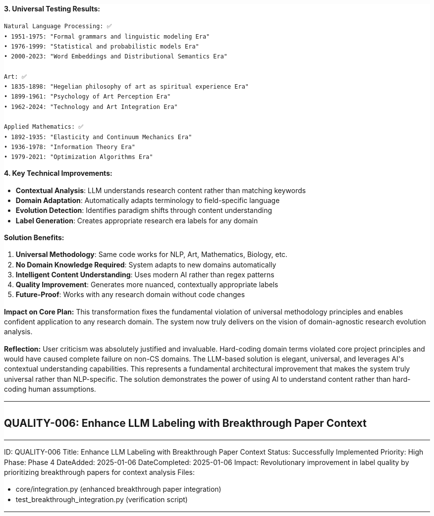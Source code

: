 **3. Universal Testing Results:**
```
Natural Language Processing: ✅
• 1951-1975: "Formal grammars and linguistic modeling Era"
• 1976-1999: "Statistical and probabilistic models Era"
• 2000-2023: "Word Embeddings and Distributional Semantics Era"

Art: ✅
• 1835-1898: "Hegelian philosophy of art as spiritual experience Era"
• 1899-1961: "Psychology of Art Perception Era"
• 1962-2024: "Technology and Art Integration Era"

Applied Mathematics: ✅
• 1892-1935: "Elasticity and Continuum Mechanics Era"
• 1936-1978: "Information Theory Era"
• 1979-2021: "Optimization Algorithms Era"
```

**4. Key Technical Improvements:**
- **Contextual Analysis**: LLM understands research content rather than matching keywords
- **Domain Adaptation**: Automatically adapts terminology to field-specific language
- **Evolution Detection**: Identifies paradigm shifts through content understanding
- **Label Generation**: Creates appropriate research era labels for any domain

**Solution Benefits:**
1. **Universal Methodology**: Same code works for NLP, Art, Mathematics, Biology, etc.
2. **No Domain Knowledge Required**: System adapts to new domains automatically
3. **Intelligent Content Understanding**: Uses modern AI rather than regex patterns
4. **Quality Improvement**: Generates more nuanced, contextually appropriate labels
5. **Future-Proof**: Works with any research domain without code changes

**Impact on Core Plan:** This transformation fixes the fundamental violation of universal methodology principles and enables confident application to any research domain. The system now truly delivers on the vision of domain-agnostic research evolution analysis.

**Reflection:** User criticism was absolutely justified and invaluable. Hard-coding domain terms violated core project principles and would have caused complete failure on non-CS domains. The LLM-based solution is elegant, universal, and leverages AI's contextual understanding capabilities. This represents a fundamental architectural improvement that makes the system truly universal rather than NLP-specific. The solution demonstrates the power of using AI to understand content rather than hard-coding human assumptions.

---

## QUALITY-006: Enhance LLM Labeling with Breakthrough Paper Context
---
ID: QUALITY-006
Title: Enhance LLM Labeling with Breakthrough Paper Context
Status: Successfully Implemented
Priority: High
Phase: Phase 4
DateAdded: 2025-01-06
DateCompleted: 2025-01-06
Impact: Revolutionary improvement in label quality by prioritizing breakthrough papers for context analysis
Files:
  - core/integration.py (enhanced breakthrough paper integration)
  - test_breakthrough_integration.py (verification script)
---
